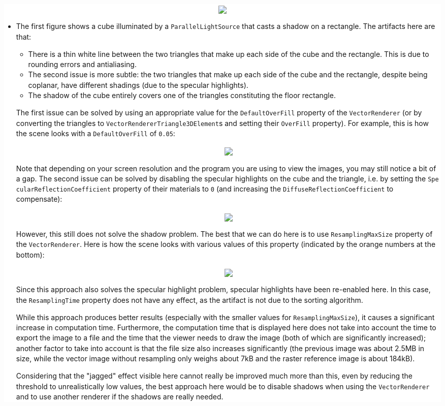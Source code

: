 <p align="center">
    <image src="images/VectorRendererArtifacts_reference.svg" style="height: 16em" align="center" height="224">
</p>

* The first figure shows a cube illuminated by a `ParallelLightSource` that casts a shadow on a rectangle. The artifacts here are that:

    * There is a thin white line between the two triangles that make up each side of the cube and the rectangle. This is due to rounding errors and antialiasing.
    * The second issue is more subtle: the two triangles that make up each side of the cube and the rectangle, despite being coplanar, have different shadings (due to the specular highlights).
    * The shadow of the cube entirely covers one of the triangles constituting the floor rectangle.

    The first issue can be solved by using an appropriate value for the `DefaultOverFill` property of the `VectorRenderer` (or by converting the triangles to `VectorRendererTriangle3DElement`s and setting their `OverFill` property). For example, this is how the scene looks with a `DefaultOverFill` of `0.05`:
    
    <p align="center">
        <image src="images/VectorRendererArtifacts_cubeOverfill.svg" style="height: 16em" align="center" height="224">
    </p>

    Note that depending on your screen resolution and the program you are using to view the images, you may still notice a bit of a gap. The second issue can be solved by disabling the specular highlights on the cube and the triangle, i.e. by setting the `SpecularReflectionCoefficient` property of their materials to `0` (and increasing the `DiffuseReflectionCoefficient` to compensate):

    <p align="center">
        <image src="images/VectorRendererArtifacts_cubeOverfillNoSpecular.svg" style="height: 16em" align="center" height="224">
    </p>

    However, this still does not solve the shadow problem. The best that we can do here is to use `ResamplingMaxSize` property of the `VectorRenderer`. Here is how the scene looks with various values of this property (indicated by the orange numbers at the bottom):

    <p align="center">
        <image src="images/VectorRendererArtifacts_cubeOverfillResampling.svg" style="height: 16em" align="center" height="224">
    </p>

    Since this approach also solves the specular highlight problem, specular highlights have been re-enabled here. In this case, the `ResamplingTime` property does not have any effect, as the artifact is not due to the sorting algorithm.
    
    While this approach produces better results (especially with the smaller values for `ResamplingMaxSize`), it causes a significant increase in computation time. Furthermore, the computation time that is displayed here does not take into account the time to export the image to a file and the time that the viewer needs to draw the image (both of which are significantly increased); another factor to take into account is that the file size also increases significantly (the previous image was about 2.5MB in size, while the vector image without resampling only weighs about 7kB and the raster reference image is about 184kB).

    Considering that the "jagged" effect visible here cannot really be improved much more than this, even by reducing the threshold to unrealistically low values, the best approach here would be to disable shadows when using the `VectorRenderer` and to use another renderer if the shadows are really needed.

